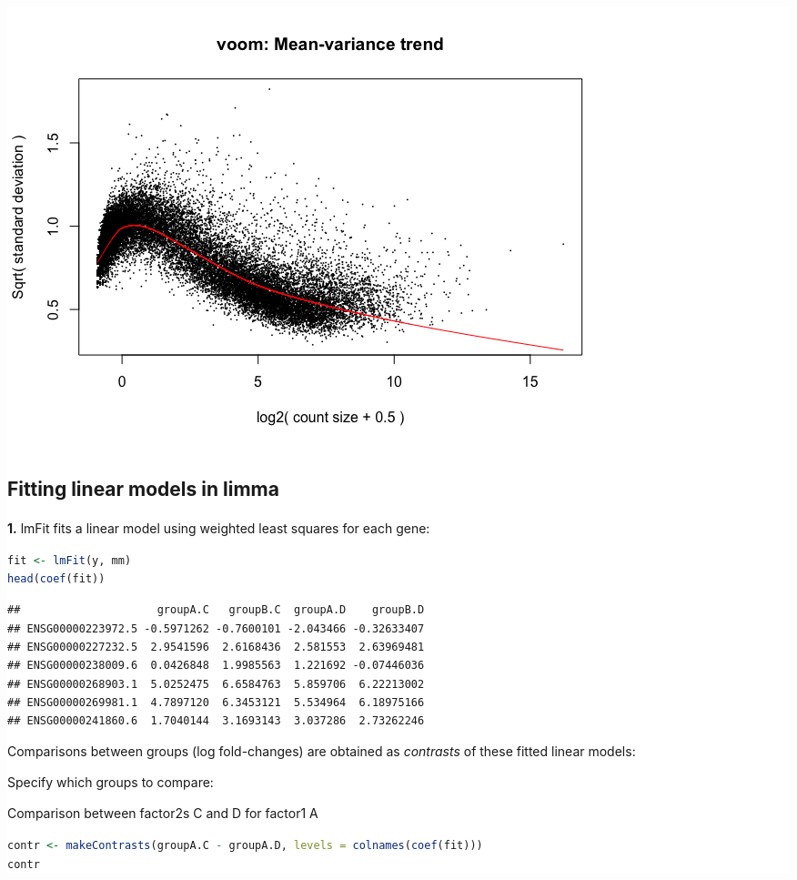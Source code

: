 ![](orig_DE_Analysis_files/figure-html/unnamed-chunk-13-1.png)


## Fitting linear models in limma

**1\.** lmFit fits a linear model using weighted least squares for each gene:

```r
fit <- lmFit(y, mm)
head(coef(fit))
```

```
##                     groupA.C   groupB.C  groupA.D    groupB.D
## ENSG00000223972.5 -0.5971262 -0.7600101 -2.043466 -0.32633407
## ENSG00000227232.5  2.9541596  2.6168436  2.581553  2.63969481
## ENSG00000238009.6  0.0426848  1.9985563  1.221692 -0.07446036
## ENSG00000268903.1  5.0252475  6.6584763  5.859706  6.22213002
## ENSG00000269981.1  4.7897120  6.3453121  5.534964  6.18975166
## ENSG00000241860.6  1.7040144  3.1693143  3.037286  2.73262246
```

Comparisons between groups (log fold-changes) are obtained as _contrasts_ of these fitted linear models:

Specify which groups to compare:

Comparison between factor2s C and D for factor1 A

```r
contr <- makeContrasts(groupA.C - groupA.D, levels = colnames(coef(fit)))
contr
```
